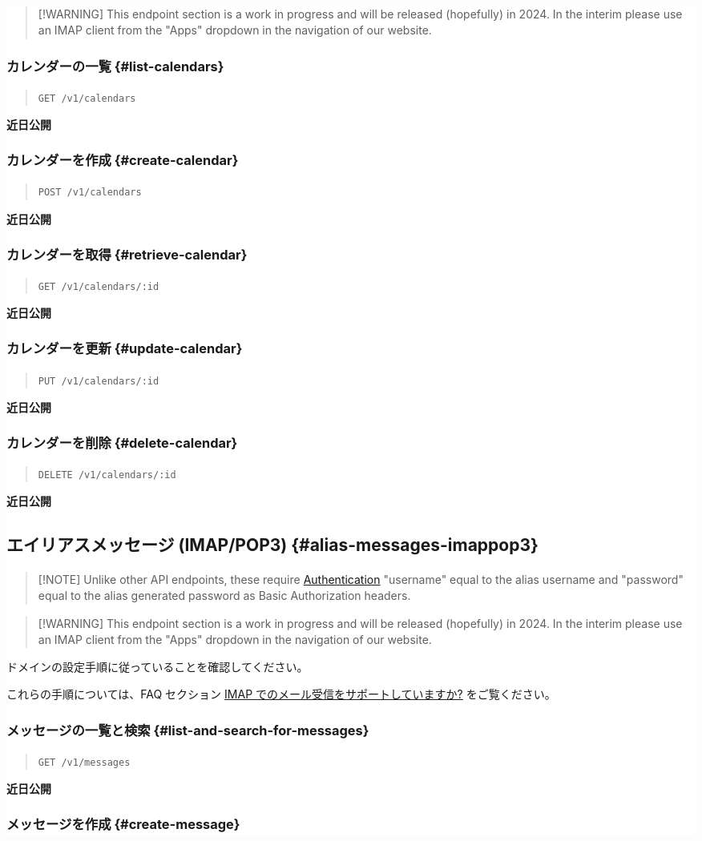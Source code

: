 > \[!WARNING]
> This endpoint section is a work in progress and will be released (hopefully) in 2024.  In the interim please use an IMAP client from the "Apps" dropdown in the navigation of our website.

### カレンダーの一覧 {#list-calendars}

> `GET /v1/calendars`

**近日公開**

### カレンダーを作成 {#create-calendar}

> `POST /v1/calendars`

**近日公開**

### カレンダーを取得 {#retrieve-calendar}

> `GET /v1/calendars/:id`

**近日公開**

### カレンダーを更新 {#update-calendar}

> `PUT /v1/calendars/:id`

**近日公開**

### カレンダーを削除 {#delete-calendar}

> `DELETE /v1/calendars/:id`

**近日公開**

## エイリアスメッセージ (IMAP/POP3) {#alias-messages-imappop3}

> \[!NOTE]
> Unlike other API endpoints, these require [Authentication](#authentication) "username" equal to the alias username and "password" equal to the alias generated password as Basic Authorization headers.

> \[!WARNING]
> This endpoint section is a work in progress and will be released (hopefully) in 2024.  In the interim please use an IMAP client from the "Apps" dropdown in the navigation of our website.

ドメインの設定手順に従っていることを確認してください。

これらの手順については、FAQ セクション [IMAP でのメール受信をサポートしていますか?](/faq#do-you-support-receiving-email-with-imap) をご覧ください。

### メッセージの一覧と検索 {#list-and-search-for-messages}

> `GET /v1/messages`

**近日公開**

### メッセージを作成 {#create-message}
